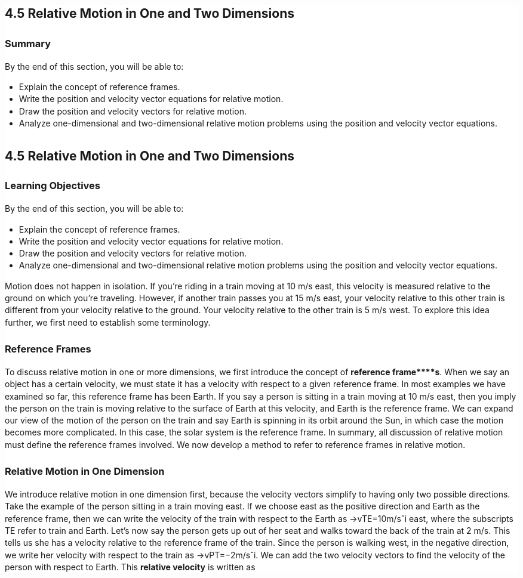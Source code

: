 ##  4.5 Relative Motion in One and Two Dimensions 

### Summary

By the end of this section, you will be able to: 

  - Explain the concept of reference frames.
  - Write the position and velocity vector equations for relative motion.
  - Draw the position and velocity vectors for relative motion.
  - Analyze one-dimensional and two-dimensional relative motion problems using the position and velocity vector equations.

## 4.5 Relative Motion in One and Two Dimensions

### Learning Objectives

By the end of this section, you will be able to: 

  - Explain the concept of reference frames.
  - Write the position and velocity vector equations for relative motion.
  - Draw the position and velocity vectors for relative motion.
  - Analyze one-dimensional and two-dimensional relative motion problems using the position and velocity vector equations.

Motion does not happen in isolation. If you’re riding in a train moving at 10 m/s east, this velocity is measured relative to the ground on which you’re traveling. However, if another train passes you at 15 m/s east, your velocity relative to this other train is different from your velocity relative to the ground. Your velocity relative to the other train is 5 m/s west. To explore this idea further, we first need to establish some terminology.

### Reference Frames

To discuss relative motion in one or more dimensions, we first introduce the concept of **reference frame****s**. When we say an object has a certain velocity, we must state it has a velocity with respect to a given reference frame. In most examples we have examined so far, this reference frame has been Earth. If you say a person is sitting in a train moving at 10 m/s east, then you imply the person on the train is moving relative to the surface of Earth at this velocity, and Earth is the reference frame. We can expand our view of the motion of the person on the train and say Earth is spinning in its orbit around the Sun, in which case the motion becomes more complicated. In this case, the solar system is the reference frame. In summary, all discussion of relative motion must define the reference frames involved. We now develop a method to refer to reference frames in relative motion.

### Relative Motion in One Dimension

We introduce relative motion in one dimension first, because the velocity vectors simplify to having only two possible directions. Take the example of the person sitting in a train moving east. If we choose east as the positive direction and Earth as the reference frame, then we can write the velocity of the train with respect to the Earth as →vTE=10m/sˆi east, where the subscripts TE refer to train and Earth. Let’s now say the person gets up out of her seat and walks toward the back of the train at 2 m/s. This tells us she has a velocity relative to the reference frame of the train. Since the person is walking west, in the negative direction, we write her velocity with respect to the train as →vPT=−2m/sˆi. We can add the two velocity vectors to find the velocity of the person with respect to Earth. This **relative velocity** is written as
